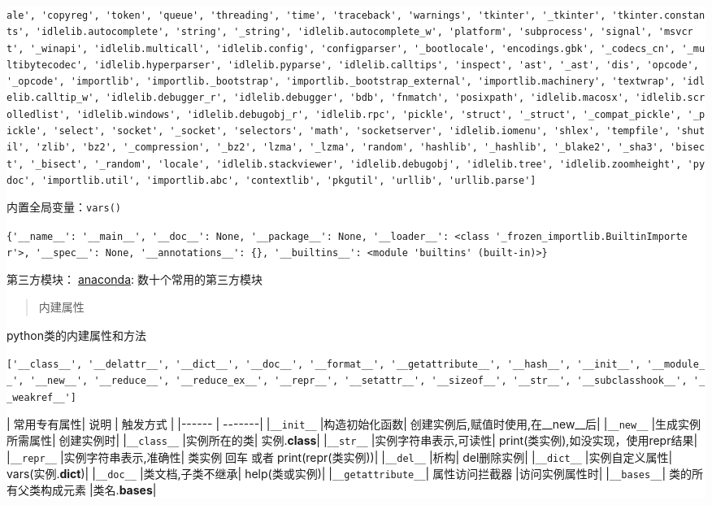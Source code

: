 ```
ale', 'copyreg', 'token', 'queue', 'threading', 'time', 'traceback', 'warnings', 'tkinter', '_tkinter', 'tkinter.constants', 'idlelib.autocomplete', 'string', '_string', 'idlelib.autocomplete_w', 'platform', 'subprocess', 'signal', 'msvcrt', '_winapi', 'idlelib.multicall', 'idlelib.config', 'configparser', '_bootlocale', 'encodings.gbk', '_codecs_cn', '_multibytecodec', 'idlelib.hyperparser', 'idlelib.pyparse', 'idlelib.calltips', 'inspect', 'ast', '_ast', 'dis', 'opcode', '_opcode', 'importlib', 'importlib._bootstrap', 'importlib._bootstrap_external', 'importlib.machinery', 'textwrap', 'idlelib.calltip_w', 'idlelib.debugger_r', 'idlelib.debugger', 'bdb', 'fnmatch', 'posixpath', 'idlelib.macosx', 'idlelib.scrolledlist', 'idlelib.windows', 'idlelib.debugobj_r', 'idlelib.rpc', 'pickle', 'struct', '_struct', '_compat_pickle', '_pickle', 'select', 'socket', '_socket', 'selectors', 'math', 'socketserver', 'idlelib.iomenu', 'shlex', 'tempfile', 'shutil', 'zlib', 'bz2', '_compression', '_bz2', 'lzma', '_lzma', 'random', 'hashlib', '_hashlib', '_blake2', '_sha3', 'bisect', '_bisect', '_random', 'locale', 'idlelib.stackviewer', 'idlelib.debugobj', 'idlelib.tree', 'idlelib.zoomheight', 'pydoc', 'importlib.util', 'importlib.abc', 'contextlib', 'pkgutil', 'urllib', 'urllib.parse']
```

内置全局变量：`vars()`
```
{'__name__': '__main__', '__doc__': None, '__package__': None, '__loader__': <class '_frozen_importlib.BuiltinImporter'>, '__spec__': None, '__annotations__': {}, '__builtins__': <module 'builtins' (built-in)>}
```

第三方模块：
[anaconda](https://www.anaconda.com/): 数十个常用的第三方模块

> 内建属性

python类的内建属性和方法
```
['__class__', '__delattr__', '__dict__', '__doc__', '__format__', '__getattribute__', '__hash__', '__init__', '__module__', '__new__', '__reduce__', '__reduce_ex__', '__repr__', '__setattr__', '__sizeof__', '__str__', '__subclasshook__', '__weakref__']
```

| 常用专有属性| 说明 |	触发方式 |
|------ | -------|
|`__init__`	|构造初始化函数|	创建实例后,赋值时使用,在__new__后|
|`__new__`	|生成实例所需属性|	创建实例时|
|`__class__`	|实例所在的类|	实例.__class__|
|`__str__`	|实例字符串表示,可读性|	print(类实例),如没实现，使用repr结果|
|`__repr__`	|实例字符串表示,准确性|	类实例 回车 或者 print(repr(类实例))|
|`__del__`	|析构|	del删除实例|
|`__dict__`	|实例自定义属性|	vars(实例.__dict__)|
|`__doc__`	|类文档,子类不继承|	help(类或实例)|
|`__getattribute__`|	属性访问拦截器	|访问实例属性时|
|`__bases__`|	类的所有父类构成元素	|类名.__bases__|
